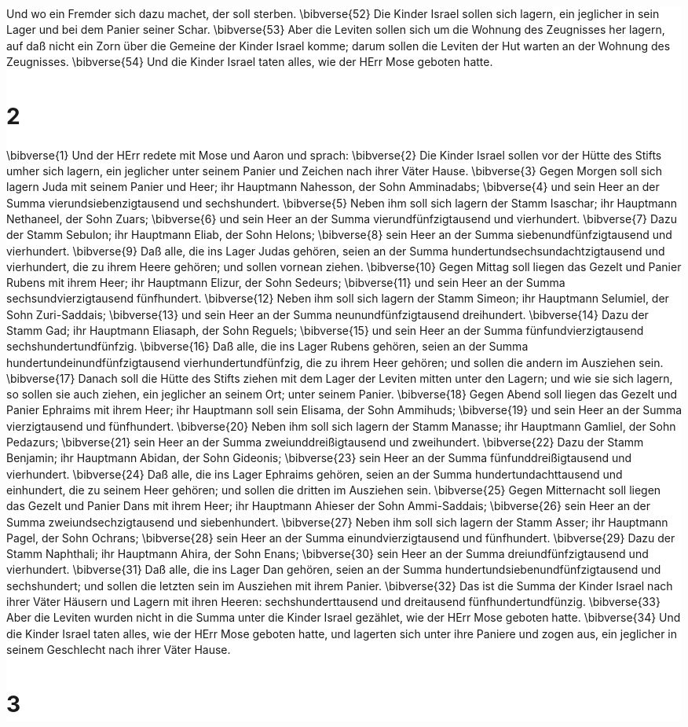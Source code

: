 Und wo ein Fremder sich dazu machet, der soll sterben. \bibverse{52} Die Kinder Israel sollen sich lagern, ein jeglicher in sein Lager und bei dem Panier seiner Schar. \bibverse{53} Aber die Leviten sollen sich um die Wohnung des Zeugnisses her lagern, auf daß nicht ein Zorn über die Gemeine der Kinder Israel komme; darum sollen die Leviten der Hut warten an der Wohnung des Zeugnisses. \bibverse{54} Und die Kinder Israel taten alles, wie der HErr Mose geboten hatte.

# 2
\bibverse{1} Und der HErr redete mit Mose und Aaron und sprach: \bibverse{2} Die Kinder Israel sollen vor der Hütte des Stifts umher sich lagern, ein jeglicher unter seinem Panier und Zeichen nach ihrer Väter Hause. \bibverse{3} Gegen Morgen soll sich lagern Juda mit seinem Panier und Heer; ihr Hauptmann Nahesson, der Sohn Amminadabs; \bibverse{4} und sein Heer an der Summa vierundsiebenzigtausend und sechshundert. \bibverse{5} Neben ihm soll sich lagern der Stamm Isaschar; ihr Hauptmann Nethaneel, der Sohn Zuars; \bibverse{6} und sein Heer an der Summa vierundfünfzigtausend und vierhundert. \bibverse{7} Dazu der Stamm Sebulon; ihr Hauptmann Eliab, der Sohn Helons; \bibverse{8} sein Heer an der Summa siebenundfünfzigtausend und vierhundert. \bibverse{9} Daß alle, die ins Lager Judas gehören, seien an der Summa hundertundsechsundachtzigtausend und vierhundert, die zu ihrem Heere gehören; und sollen vornean ziehen. \bibverse{10} Gegen Mittag soll liegen das Gezelt und Panier Rubens mit ihrem Heer; ihr Hauptmann Elizur, der Sohn Sedeurs; \bibverse{11} und sein Heer an der Summa sechsundvierzigtausend fünfhundert. \bibverse{12} Neben ihm soll sich lagern der Stamm Simeon; ihr Hauptmann Selumiel, der Sohn Zuri-Saddais; \bibverse{13} und sein Heer an der Summa neunundfünfzigtausend dreihundert. \bibverse{14} Dazu der Stamm Gad; ihr Hauptmann Eliasaph, der Sohn Reguels; \bibverse{15} und sein Heer an der Summa fünfundvierzigtausend sechshundertundfünfzig. \bibverse{16} Daß alle, die ins Lager Rubens gehören, seien an der Summa hundertundeinundfünfzigtausend vierhundertundfünfzig, die zu ihrem Heer gehören; und sollen die andern im Ausziehen sein. \bibverse{17} Danach soll die Hütte des Stifts ziehen mit dem Lager der Leviten mitten unter den Lagern; und wie sie sich lagern, so sollen sie auch ziehen, ein jeglicher an seinem Ort; unter seinem Panier. \bibverse{18} Gegen Abend soll liegen das Gezelt und Panier Ephraims mit ihrem Heer; ihr Hauptmann soll sein Elisama, der Sohn Ammihuds; \bibverse{19} und sein Heer an der Summa vierzigtausend und fünfhundert. \bibverse{20} Neben ihm soll sich lagern der Stamm Manasse; ihr Hauptmann Gamliel, der Sohn Pedazurs; \bibverse{21} sein Heer an der Summa zweiunddreißigtausend und zweihundert. \bibverse{22} Dazu der Stamm Benjamin; ihr Hauptmann Abidan, der Sohn Gideonis; \bibverse{23} sein Heer an der Summa fünfunddreißigtausend und vierhundert. \bibverse{24} Daß alle, die ins Lager Ephraims gehören, seien an der Summa hundertundachttausend und einhundert, die zu seinem Heer gehören; und sollen die dritten im Ausziehen sein. \bibverse{25} Gegen Mitternacht soll liegen das Gezelt und Panier Dans mit ihrem Heer; ihr Hauptmann Ahieser der Sohn Ammi-Saddais; \bibverse{26} sein Heer an der Summa zweiundsechzigtausend und siebenhundert. \bibverse{27} Neben ihm soll sich lagern der Stamm Asser; ihr Hauptmann Pagel, der Sohn Ochrans; \bibverse{28} sein Heer an der Summa einundvierzigtausend und fünfhundert. \bibverse{29} Dazu der Stamm Naphthali; ihr Hauptmann Ahira, der Sohn Enans; \bibverse{30} sein Heer an der Summa dreiundfünfzigtausend und vierhundert. \bibverse{31} Daß alle, die ins Lager Dan gehören, seien an der Summa hundertundsiebenundfünfzigtausend und sechshundert; und sollen die letzten sein im Ausziehen mit ihrem Panier. \bibverse{32} Das ist die Summa der Kinder Israel nach ihrer Väter Häusern und Lagern mit ihren Heeren: sechshunderttausend und dreitausend fünfhundertundfünzig. \bibverse{33} Aber die Leviten wurden nicht in die Summa unter die Kinder Israel gezählet, wie der HErr Mose geboten hatte. \bibverse{34} Und die Kinder Israel taten alles, wie der HErr Mose geboten hatte, und lagerten sich unter ihre Paniere und zogen aus, ein jeglicher in seinem Geschlecht nach ihrer Väter Hause.

# 3